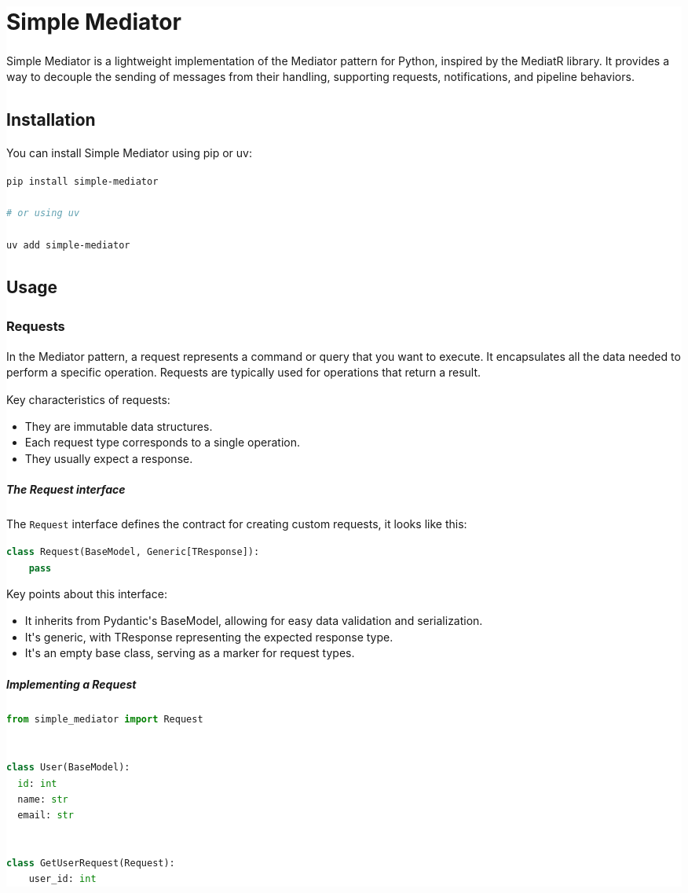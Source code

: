# Simple Mediator

Simple Mediator is a lightweight implementation of the Mediator pattern for Python, inspired by the MediatR library. It provides a way to decouple the sending of messages from their handling, supporting requests, notifications, and pipeline behaviors.

## Installation

You can install Simple Mediator using pip or uv:

```bash
pip install simple-mediator

# or using uv

uv add simple-mediator
```

## Usage

### Requests

In the Mediator pattern, a request represents a command or query that you want to execute. It encapsulates all the data needed to perform a specific operation. Requests are typically used for operations that return a result.

Key characteristics of requests:

- They are immutable data structures.
- Each request type corresponds to a single operation.
- They usually expect a response.

##### The Request interface

The `Request` interface defines the contract for creating custom requests, it looks like this:

```python
class Request(BaseModel, Generic[TResponse]):
    pass
```

Key points about this interface:

- It inherits from Pydantic's BaseModel, allowing for easy data validation and serialization.
- It's generic, with TResponse representing the expected response type.
- It's an empty base class, serving as a marker for request types.

##### Implementing a Request

```python
from simple_mediator import Request


class User(BaseModel):
  id: int
  name: str
  email: str


class GetUserRequest(Request):
    user_id: int

```
